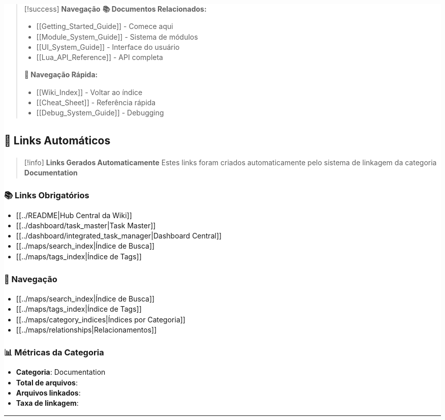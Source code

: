 
> [!success] **Navegação**
> **📚 Documentos Relacionados:**
> - [[Getting_Started_Guide]] - Comece aqui
> - [[Module_System_Guide]] - Sistema de módulos
> - [[UI_System_Guide]] - Interface do usuário
> - [[Lua_API_Reference]] - API completa
> 
> **🔗 Navegação Rápida:**
> - [[Wiki_Index]] - Voltar ao índice
> - [[Cheat_Sheet]] - Referência rápida
> - [[Debug_System_Guide]] - Debugging


## 🔗 **Links Automáticos**

> [!info] **Links Gerados Automaticamente**
> Estes links foram criados automaticamente pelo sistema de linkagem da categoria **Documentation**

### **📚 Links Obrigatórios**
- [[../README|Hub Central da Wiki]]
- [[../dashboard/task_master|Task Master]]
- [[../dashboard/integrated_task_manager|Dashboard Central]]
- [[../maps/search_index|Índice de Busca]]
- [[../maps/tags_index|Índice de Tags]]

### **🧭 Navegação**
- [[../maps/search_index|Índice de Busca]]
- [[../maps/tags_index|Índice de Tags]]
- [[../maps/category_indices|Índices por Categoria]]
- [[../maps/relationships|Relacionamentos]]

### **📊 Métricas da Categoria**
- **Categoria**: Documentation
- **Total de arquivos**: 
- **Arquivos linkados**: 
- **Taxa de linkagem**: 

---

